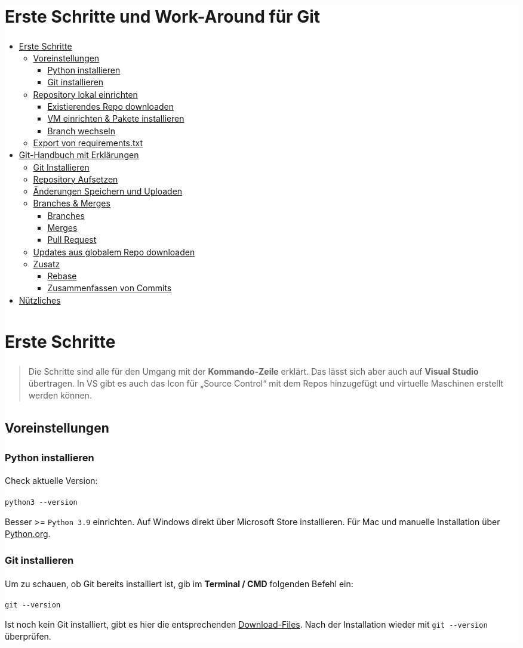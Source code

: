 # Erste Schritte und Work-Around für Git

- [Erste Schritte](#erste-schritte)
  - [Voreinstellungen](#voreinstellungen)
    - [Python installieren](#python-installieren)
    - [Git installieren](#git-installieren)
  - [Repository lokal einrichten](#repository-lokal-einrichten)
    - [Existierendes Repo downloaden](#existierendes-repo-downloaden)
    - [VM einrichten & Pakete installieren](#virtuelle-umgebung-einrichten--pakete-installieren)
    - [Branch wechseln](#branch-wechseln)
  - [Export von requirements.txt](#export-von-requirementstxt)
- [Git-Handbuch mit Erklärungen](#git-handbuch-mit-erklärungen)
  - [Git Installieren](#git-installieren)
  - [Repository Aufsetzen](#repository-aufsetzen)
  - [Änderungen Speichern und Uploaden](#änderungen-speichern-und-uploaden)
  - [Branches & Merges](#branches-und-merges)
    - [Branches](#branches)
    - [Merges](#merges)
    - [Pull Request](#pull--merge-request)
  - [Updates aus globalem Repo downloaden](#updates-aus-globalem-repo-downloaden)
  - [Zusatz](#zusatz)
    - [Rebase](#rebase)
    - [Zusammenfassen von Commits](#zusammenfassen-von-commits)
- [Nützliches](#nützliches--links)

# Erste Schritte

> Die Schritte sind alle für den Umgang mit der **Kommando-Zeile** erklärt. Das lässt sich aber auch auf **Visual Studio** übertragen. In VS gibt es auch das Icon für „Source Control“ mit dem Repos hinzugefügt und virtuelle Maschinen erstellt werden können.

## Voreinstellungen

### Python installieren

Check aktuelle Version:

    python3 --version

Besser >= `Python 3.9` einrichten. Auf Windows direkt über Microsoft Store installieren. Für Mac und manuelle Installation über [Python.org](https://www.python.org/downloads/).

### Git installieren

Um zu schauen, ob Git bereits installiert ist, gib im **Terminal / CMD** folgenden Befehl ein:

    git --version

Ist noch kein Git installiert, gibt es hier die entsprechenden [Download-Files](https://git-scm.com/downloads). Nach der Installation wieder mit `git --version` überprüfen.
